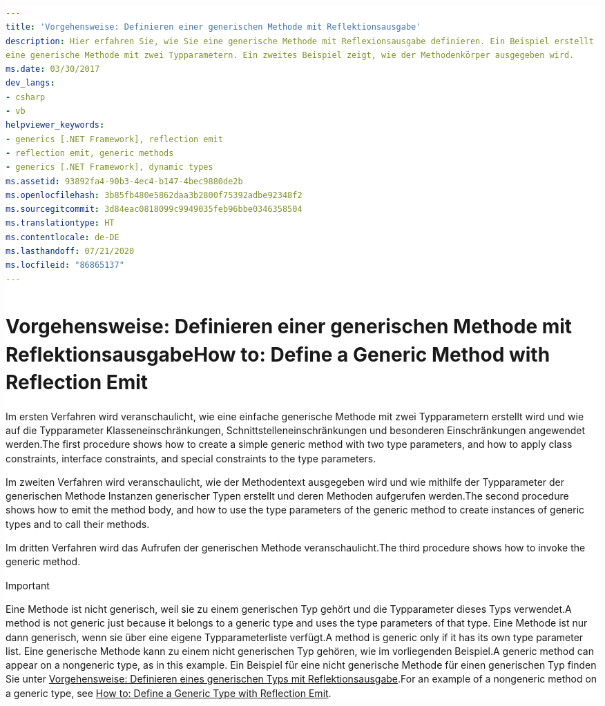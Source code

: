 ```yaml
---
title: 'Vorgehensweise: Definieren einer generischen Methode mit Reflektionsausgabe'
description: Hier erfahren Sie, wie Sie eine generische Methode mit Reflexionsausgabe definieren. Ein Beispiel erstellt eine generische Methode mit zwei Typparametern. Ein zweites Beispiel zeigt, wie der Methodenkörper ausgegeben wird.
ms.date: 03/30/2017
dev_langs:
- csharp
- vb
helpviewer_keywords:
- generics [.NET Framework], reflection emit
- reflection emit, generic methods
- generics [.NET Framework], dynamic types
ms.assetid: 93892fa4-90b3-4ec4-b147-4bec9880de2b
ms.openlocfilehash: 3b85fb480e5862daa3b2800f75392adbe92348f2
ms.sourcegitcommit: 3d84eac0818099c9949035feb96bbe0346358504
ms.translationtype: HT
ms.contentlocale: de-DE
ms.lasthandoff: 07/21/2020
ms.locfileid: "86865137"
---
```

# <a name="how-to-define-a-generic-method-with-reflection-emit"></a><span data-ttu-id="51ddb-105">Vorgehensweise: Definieren einer generischen Methode mit Reflektionsausgabe</span><span class="sxs-lookup"><span data-stu-id="51ddb-105">How to: Define a Generic Method with Reflection Emit</span></span>

<span data-ttu-id="51ddb-106">Im ersten Verfahren wird veranschaulicht, wie eine einfache generische Methode mit zwei Typparametern erstellt wird und wie auf die Typparameter Klasseneinschränkungen, Schnittstelleneinschränkungen und besonderen Einschränkungen angewendet werden.</span><span class="sxs-lookup"><span data-stu-id="51ddb-106">The first procedure shows how to create a simple generic method with two type parameters, and how to apply class constraints, interface constraints, and special constraints to the type parameters.</span></span>

<span data-ttu-id="51ddb-107">Im zweiten Verfahren wird veranschaulicht, wie der Methodentext ausgegeben wird und wie mithilfe der Typparameter der generischen Methode Instanzen generischer Typen erstellt und deren Methoden aufgerufen werden.</span><span class="sxs-lookup"><span data-stu-id="51ddb-107">The second procedure shows how to emit the method body, and how to use the type parameters of the generic method to create instances of generic types and to call their methods.</span></span>

<span data-ttu-id="51ddb-108">Im dritten Verfahren wird das Aufrufen der generischen Methode veranschaulicht.</span><span class="sxs-lookup"><span data-stu-id="51ddb-108">The third procedure shows how to invoke the generic method.</span></span>

> [!IMPORTANT]
> <span data-ttu-id="51ddb-109">Eine Methode ist nicht generisch, weil sie zu einem generischen Typ gehört und die Typparameter dieses Typs verwendet.</span><span class="sxs-lookup"><span data-stu-id="51ddb-109">A method is not generic just because it belongs to a generic type and uses the type parameters of that type.</span></span> <span data-ttu-id="51ddb-110">Eine Methode ist nur dann generisch, wenn sie über eine eigene Typparameterliste verfügt.</span><span class="sxs-lookup"><span data-stu-id="51ddb-110">A method is generic only if it has its own type parameter list.</span></span> <span data-ttu-id="51ddb-111">Eine generische Methode kann zu einem nicht generischen Typ gehören, wie im vorliegenden Beispiel.</span><span class="sxs-lookup"><span data-stu-id="51ddb-111">A generic method can appear on a nongeneric type, as in this example.</span></span> <span data-ttu-id="51ddb-112">Ein Beispiel für eine nicht generische Methode für einen generischen Typ finden Sie unter [Vorgehensweise: Definieren eines generischen Typs mit Reflektionsausgabe](how-to-define-a-generic-type-with-reflection-emit.md).</span><span class="sxs-lookup"><span data-stu-id="51ddb-112">For an example of a nongeneric method on a generic type, see [How to: Define a Generic Type with Reflection Emit](how-to-define-a-generic-type-with-reflection-emit.md).</span></span>
